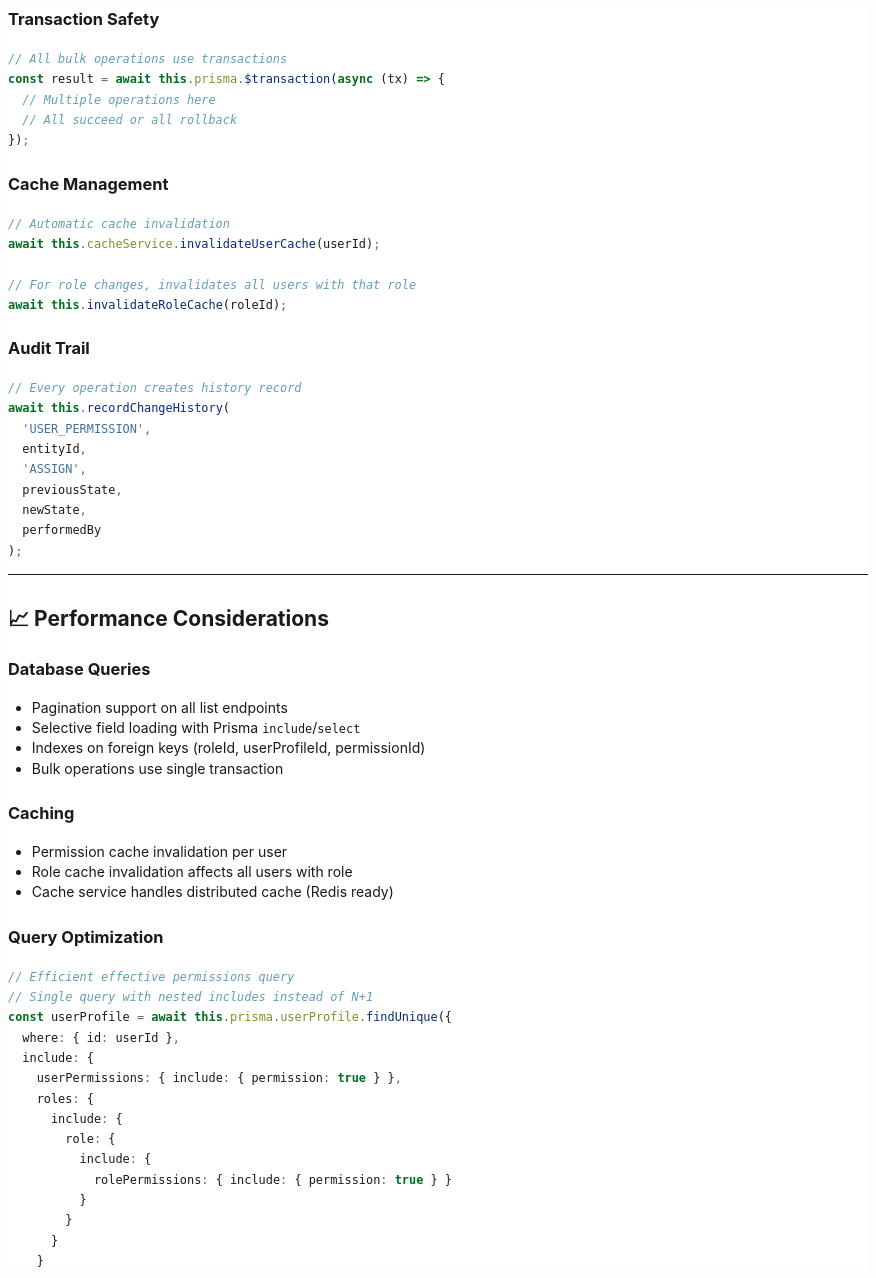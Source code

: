 ### Transaction Safety
```typescript
// All bulk operations use transactions
const result = await this.prisma.$transaction(async (tx) => {
  // Multiple operations here
  // All succeed or all rollback
});
```

### Cache Management
```typescript
// Automatic cache invalidation
await this.cacheService.invalidateUserCache(userId);

// For role changes, invalidates all users with that role
await this.invalidateRoleCache(roleId);
```

### Audit Trail
```typescript
// Every operation creates history record
await this.recordChangeHistory(
  'USER_PERMISSION',
  entityId,
  'ASSIGN',
  previousState,
  newState,
  performedBy
);
```

---

## 📈 Performance Considerations

### Database Queries
- Pagination support on all list endpoints
- Selective field loading with Prisma `include`/`select`
- Indexes on foreign keys (roleId, userProfileId, permissionId)
- Bulk operations use single transaction

### Caching
- Permission cache invalidation per user
- Role cache invalidation affects all users with role
- Cache service handles distributed cache (Redis ready)

### Query Optimization
```typescript
// Efficient effective permissions query
// Single query with nested includes instead of N+1
const userProfile = await this.prisma.userProfile.findUnique({
  where: { id: userId },
  include: {
    userPermissions: { include: { permission: true } },
    roles: {
      include: {
        role: {
          include: {
            rolePermissions: { include: { permission: true } }
          }
        }
      }
    }
```